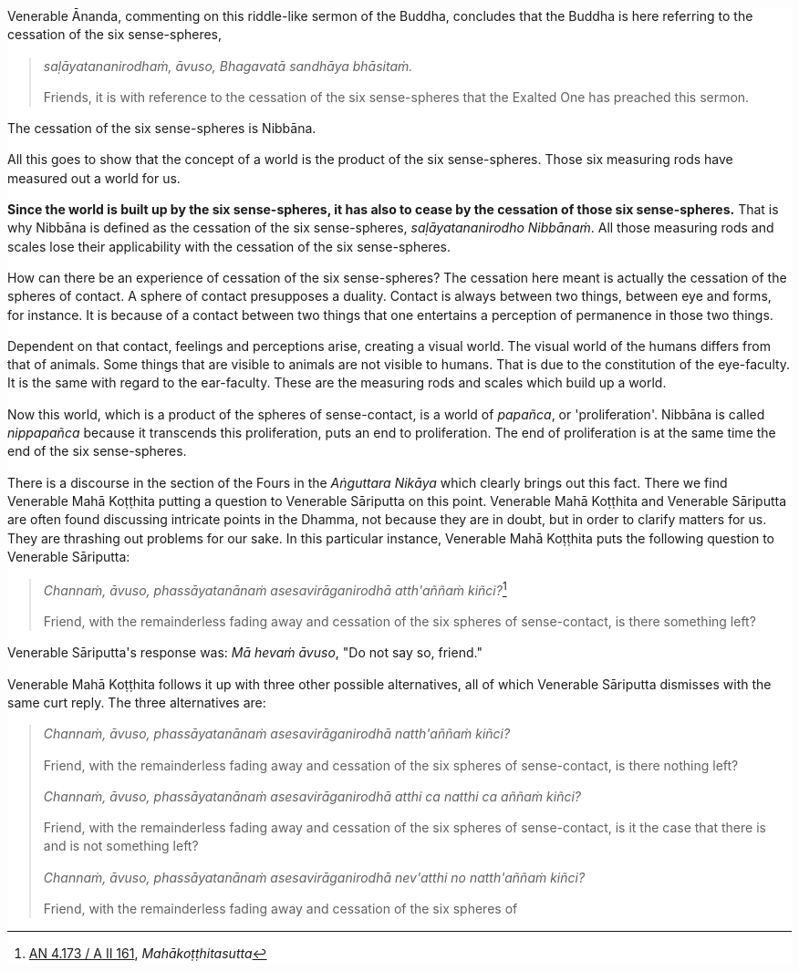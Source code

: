 Venerable Ānanda, commenting on this riddle-like sermon of the Buddha, concludes
that the Buddha is here referring to the cessation of the six sense-spheres,

> *saḷāyatananirodhaṁ, āvuso, Bhagavatā sandhāya bhāsitaṁ.*
>
> Friends, it is with reference to the cessation of the six sense-spheres that
> the Exalted One has preached this sermon.

The cessation of the six sense-spheres is Nibbāna.

All this goes to show that the concept of a world is the product of the six
sense-spheres. Those six measuring rods have measured out a world for us.

**Since the world is built up by the six sense-spheres, it has also to cease by
the cessation of those six sense-spheres.** That is why Nibbāna is defined as
the cessation of the six sense-spheres, *saḷāyatananirodho Nibbānaṁ*. All those
measuring rods and scales lose their applicability with the cessation of the six
sense-spheres.

How can there be an experience of cessation of the six sense-spheres? The
cessation here meant is actually the cessation of the spheres of contact. A
sphere of contact presupposes a duality. Contact is always between two things,
between eye and forms, for instance. It is because of a contact between two
things that one entertains a perception of permanence in those two things.

Dependent on that contact, feelings and perceptions arise, creating a visual
world. The visual world of the humans differs from that of animals. Some things
that are visible to animals are not visible to humans. That is due to the
constitution of the eye-faculty. It is the same with regard to the ear-faculty.
These are the measuring rods and scales which build up a world.

Now this world, which is a product of the spheres of sense-contact, is a world
of *papañca*, or 'proliferation'. Nibbāna is called *nippapañca* because it
transcends this proliferation, puts an end to proliferation. The end of
proliferation is at the same time the end of the six sense-spheres.

There is a discourse in the section of the Fours in the *Aṅguttara Nikāya* which
clearly brings out this fact. There we find Venerable Mahā Koṭṭhita putting a
question to Venerable Sāriputta on this point. Venerable Mahā Koṭṭhita and
Venerable Sāriputta are often found discussing intricate points in the Dhamma,
not because they are in doubt, but in order to clarify matters for us. They are
thrashing out problems for our sake. In this particular instance, Venerable Mahā
Koṭṭhita puts the following question to Venerable Sāriputta:

> *Channaṁ, āvuso, phassāyatanānaṁ asesavirāganirodhā atth'aññaṁ kiñci?*[^fn775]
>
> Friend, with the remainderless fading away and cessation of the six spheres of
> sense-contact, is there something left?

Venerable Sāriputta's response was: *Mā hevaṁ āvuso*, "Do not say so, friend."

Venerable Mahā Koṭṭhita follows it up with three other possible alternatives,
all of which Venerable Sāriputta dismisses with the same curt reply. The three
alternatives are:

> *Channaṁ, āvuso, phassāyatanānaṁ asesavirāganirodhā natth'aññaṁ kiñci?*
>
> Friend, with the remainderless fading away and cessation of the six spheres
> of sense-contact, is there nothing left?
>
> *Channaṁ, āvuso, phassāyatanānaṁ asesavirāganirodhā atthi ca natthi ca aññaṁ
> kiñci?*
>
> Friend, with the remainderless fading away and cessation of the six spheres of
> sense-contact, is it the case that there is and is not something left?
>
> *Channaṁ, āvuso, phassāyatanānaṁ asesavirāganirodhā nev'atthi no natth'aññaṁ kiñci?*
>
> Friend, with the remainderless fading away and cessation of the six spheres of

[^fn753]: [MN 64 / M I 436](https://suttacentral.net/mn64/pli/ms), *Mahāmālunkyasutta*
[^fn754]: [SN 1.25 / S I 14](https://suttacentral.net/sn1.25/pli/ms), *Arahantasutta*, see *Sermon 13*
[^fn755]: [Ud 1.3 / Ud 3](https://suttacentral.net/ud1.3/pli/ms), *Bodhivagga*
[^fn756]: [SN 22.79 / S III 89](https://suttacentral.net/sn22.79/pli/ms), *Khajjanīyasutta*
[^fn757]: [Dhp 58-59](https://suttacentral.net/dhp44-59/pli/ms), *Pupphavagga*
[^fn758]: See *Sermon 22*
[^fn759]: [SN 35.116 / S IV 93](https://suttacentral.net/sn35.116/pli/ms), *Lokakāmaguṇasutta*
[^fn760]: See *Sermon 20*
[^fn761]: See *Sermons 4 and 22*
[^fn762]: [SN 12.15 / S II 17](https://suttacentral.net/sn12.15/pli/ms), *Kaccāyanagottasutta*
[^fn763]: [AN 9.37 / A IV 428](https://suttacentral.net/an9.37/pli/ms), *Lokāyatikābrāhmaṇāsutta*
[^fn764]: [MN 44 / M I 302](https://suttacentral.net/mn44/pli/ms), *Cūḷavedallasutta*
[^fn765]: Ps II 367
[^fn766]: See *Sermons 16 and 17*
[^fn767]: [SN 2.26 / S I 61](https://suttacentral.net/sn2.26/pli/ms) and [AN 4.45 / A II 49](https://suttacentral.net/an4.45/pli/ms) *Rohitassasutta*
[^fn768]: Spk I 118 and Mp III 89
[^fn769]: Mrs. Rhys Davids: *The Book of the Kindred Sayings*, PTS 1979, p 86 n 3
[^fn770]: [AN 11.7 / A V 318](https://suttacentral.net/an11.7/pli/ms), *Saññāsutta*, see also *Sermon 16*
[^fn771]: [AN 10.7 / A V 9](https://suttacentral.net/an10.7/pli/ms), *Sāriputtasutta*, see also *Sermon 17*
[^fn772]: [AN 11.8 / A V 321](https://suttacentral.net/an11.8/pli/ms), *Manasikārasutta*, see also *Sermon 16*
[^fn773]: See *Sermon 17*
[^fn774]: [SN 35.117 / S IV 98](https://suttacentral.net/sn35.117/pli/ms), *Kāmaguṇasutta*
[^fn775]: [AN 4.173 / A II 161](https://suttacentral.net/an4.173/pli/ms), *Mahākoṭṭhitasutta*
[^fn776]: Mp III 150
[^fn777]: [AN 4.10 / A II 11](https://suttacentral.net/an4.10/pli/ms), *Yogasutta*
[^fn778]: See *Sermons 13 and 15*
[^fn779]: [DN 11 / D I 223](https://suttacentral.net/dn11/pli/ms), *Kevaḍḍhasutta*, see also *Sermon 6*
[^fn780]: [SN 12.67 / S II 114](https://suttacentral.net/sn12.67/pli/ms), *Naḷakalāpīsutta*, see also *Sermon 3*